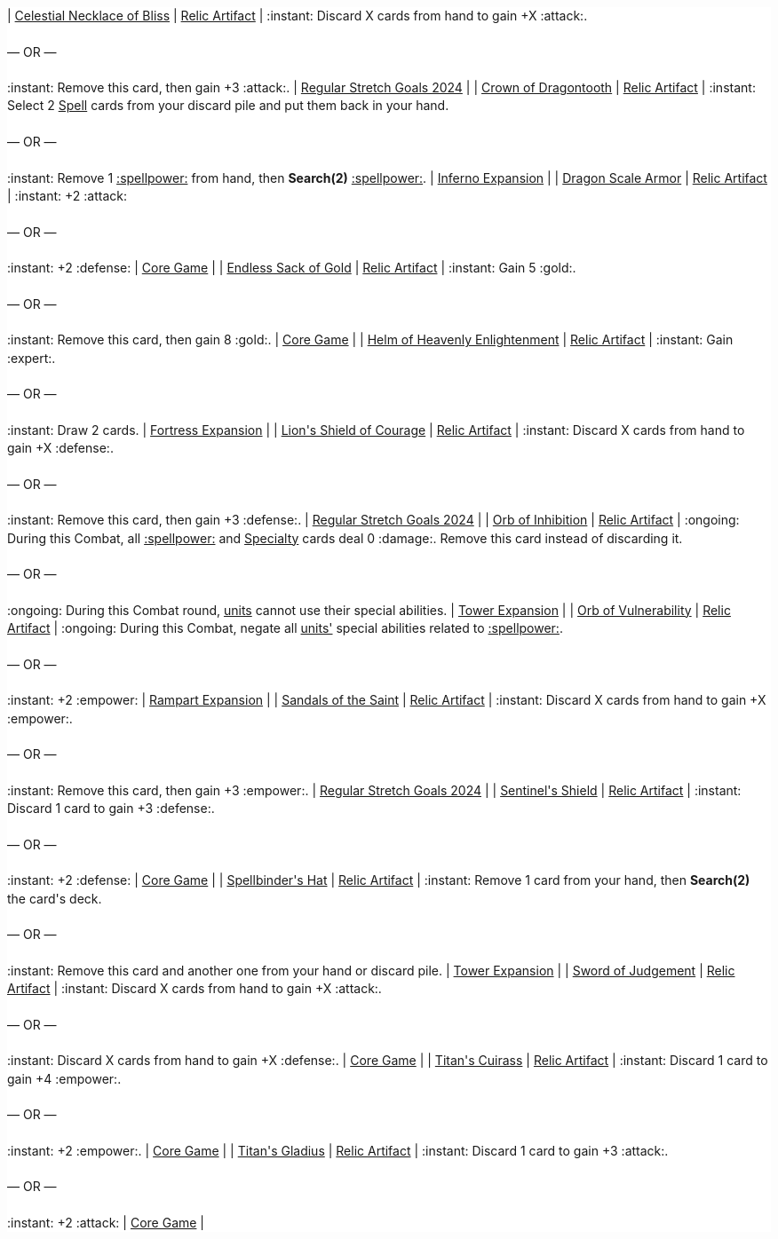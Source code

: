 | [Celestial Necklace of Bliss](celestial_necklace_of_bliss.md) | [Relic Artifact](../keywords/relic_artifact.md) | :instant: Discard X cards from hand to gain +X :attack:.<br><br>— OR —<br><br>:instant: Remove this card, then gain +3 :attack:. | [Regular Stretch Goals 2024](../content/regular_stretch_goals.md) |
| [Crown of Dragontooth](crown_of_dragontooth.md) | [Relic Artifact](../keywords/relic_artifact.md) | :instant: Select 2 [Spell](../spells/index.md) cards from your discard pile and put them back in your hand.<br><br>— OR —<br><br>:instant: Remove 1 [:spellpower:](../spells/index.md) from hand, then **Search(2)** [:spellpower:](../spells/index.md). | [Inferno Expansion](../content/inferno_expansion.md) |
| [Dragon Scale Armor](dragon_scale_armor.md) | [Relic Artifact](../keywords/relic_artifact.md) | :instant: +2 :attack:<br><br>— OR —<br><br>:instant: +2 :defense: | [Core Game](../content/core_game.md) |
| [Endless Sack of Gold](endless_sack_of_gold.md) | [Relic Artifact](../keywords/relic_artifact.md) | :instant: Gain 5 :gold:.<br><br>— OR —<br><br>:instant: Remove this card, then gain 8 :gold:. | [Core Game](../content/core_game.md) |
| [Helm of Heavenly Enlightenment](helm_of_heavenly_enlightenment.md) | [Relic Artifact](../keywords/relic_artifact.md) | :instant: Gain :expert:.<br><br>— OR —<br><br>:instant: Draw 2 cards. | [Fortress Expansion](../content/fortress_expansion.md) |
| [Lion's Shield of Courage](lions_shield_of_courage.md) | [Relic Artifact](../keywords/relic_artifact.md) | :instant: Discard X cards from hand to gain +X :defense:.<br><br>— OR —<br><br>:instant: Remove this card, then gain +3 :defense:. | [Regular Stretch Goals 2024](../content/regular_stretch_goals.md) |
| [Orb of Inhibition](orb_of_inhibition.md) | [Relic Artifact](../keywords/relic_artifact.md) | :ongoing: During this Combat, all [:spellpower:](../spells/index.md) and [Specialty](../heroes/index.md) cards deal 0 :damage:. Remove this card instead of discarding it.<br><br>— OR —<br><br> :ongoing: During this Combat round, [units](../units/index.md) cannot use their special abilities. | [Tower Expansion](../content/tower_expansion.md) |
| [Orb of Vulnerability](orb_of_vulnerability.md) | [Relic Artifact](../keywords/relic_artifact.md) | :ongoing: During this Combat, negate all [units'](../units/index.md) special abilities related to [:spellpower:](../spells/index.md).<br><br>— OR —<br><br>:instant: +2 :empower: | [Rampart Expansion](../content/rampart_expansion.md) |
| [Sandals of the Saint](sandals_of_the_saint.md) | [Relic Artifact](../keywords/relic_artifact.md) | :instant: Discard X cards from hand to gain +X :empower:.<br><br>— OR —<br><br>:instant: Remove this card, then gain +3 :empower:. | [Regular Stretch Goals 2024](../content/regular_stretch_goals.md) |
| [Sentinel's Shield](sentinels_shield.md) | [Relic Artifact](../keywords/relic_artifact.md) | :instant: Discard 1 card to gain +3 :defense:.<br><br>— OR —<br><br>:instant: +2 :defense: | [Core Game](../content/core_game.md) |
| [Spellbinder's Hat](spellbinders_hat.md) | [Relic Artifact](../keywords/relic_artifact.md) | :instant: Remove 1 card from your hand, then **Search(2)** the card's deck.<br><br>— OR —<br><br>:instant: Remove this card and another one from your hand or discard pile. | [Tower Expansion](../content/tower_expansion.md) |
| [Sword of Judgement](sword_of_judgement.md) | [Relic Artifact](../keywords/relic_artifact.md) | :instant: Discard X cards from hand to gain +X :attack:.<br><br>— OR —<br><br>:instant: Discard X cards from hand to gain +X :defense:. | [Core Game](../content/core_game.md) |
| [Titan's Cuirass](titans_cuirass.md) | [Relic Artifact](../keywords/relic_artifact.md) | :instant: Discard 1 card to gain +4 :empower:.<br><br>— OR —<br><br>:instant: +2 :empower:. | [Core Game](../content/core_game.md) |
| [Titan's Gladius](titans_gladius.md) | [Relic Artifact](../keywords/relic_artifact.md) | :instant: Discard 1 card to gain +3 :attack:.<br><br>— OR —<br><br>:instant: +2 :attack: | [Core Game](../content/core_game.md) |
